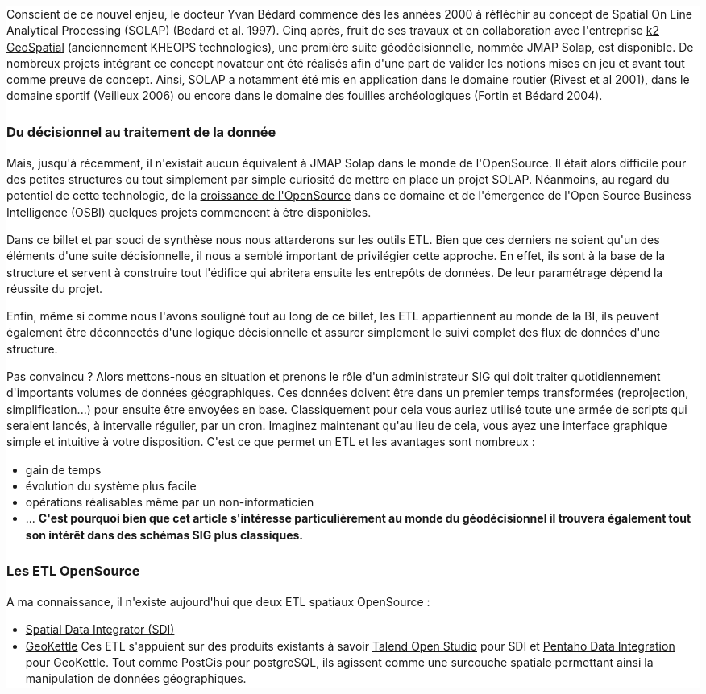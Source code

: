 Conscient de ce nouvel enjeu, le docteur Yvan Bédard commence dés les années 2000 à réfléchir au concept de Spatial On Line Analytical Processing (SOLAP) (Bedard et al. 1997). Cinq après, fruit de ses travaux et en collaboration avec l'entreprise [k2 GeoSpatial](http://www.k2geospatial.com/geomatique-geospatial/information-geographique) (anciennement KHEOPS technologies), une première suite géodécisionnelle, nommée JMAP Solap, est disponible. De nombreux projets intégrant ce concept novateur ont été réalisés afin d'une part de valider les notions mises en jeu et avant tout comme preuve de concept. Ainsi, SOLAP a notamment été mis en application dans le domaine routier (Rivest et al 2001), dans le domaine sportif (Veilleux 2006) ou encore dans le domaine des fouilles archéologiques (Fortin et Bédard 2004).

### Du décisionnel au traitement de la donnée

Mais, jusqu'à récemment, il n'existait aucun équivalent à JMAP Solap dans le monde de l'OpenSource. Il était alors difficile pour des petites structures ou tout simplement par simple curiosité de mettre en place un projet SOLAP. Néanmoins, au regard du potentiel de cette technologie, de la [croissance de l'OpenSource](http://www.progilibre.com/7-previsions-pour-l-Open-Source-en-2010_a1025.html) dans ce domaine et de l'émergence de l'Open Source Business Intelligence (OSBI) quelques projets commencent à être disponibles.

Dans ce billet et par souci de synthèse nous nous attarderons sur les outils ETL. Bien que ces derniers ne soient qu'un des éléments d'une suite décisionnelle, il nous a semblé important de privilégier cette approche. En effet, ils sont à la base de la structure et servent à construire tout l'édifice qui abritera ensuite les entrepôts de données. De leur paramétrage dépend la réussite du projet.

Enfin, même si comme nous l'avons souligné tout au long de ce billet, les ETL appartiennent au monde de la BI, ils peuvent également être déconnectés d'une logique décisionnelle et assurer simplement le suivi complet des flux de données d'une structure.

Pas convaincu ? Alors mettons-nous en situation et prenons le rôle d'un administrateur SIG qui doit traiter quotidiennement d'importants volumes de données géographiques. Ces données doivent être dans un premier temps transformées (reprojection, simplification...) pour ensuite être envoyées en base. Classiquement pour cela vous auriez utilisé toute une armée de scripts qui seraient lancés, à intervalle régulier, par un cron. Imaginez maintenant qu'au lieu de cela, vous ayez une interface graphique simple et intuitive à votre disposition. C'est ce que permet un ETL et les avantages sont nombreux :

* gain de temps
* évolution du système plus facile
* opérations réalisables même par un non-informaticien
* ...
**C'est pourquoi bien que cet article s'intéresse particulièrement au monde du géodécisionnel il trouvera également tout son intérêt dans des schémas SIG plus classiques.**

### Les ETL OpenSource

A ma connaissance, il n'existe aujourd'hui que deux ETL spatiaux OpenSource :

* [Spatial Data Integrator (SDI)](http://www.spatialdataintegrator.com/)
* [GeoKettle](http://www.spatialytics.org/projects/geokettle/)
Ces ETL s'appuient sur des produits existants à savoir [Talend Open Studio](http://fr.talend.com/index.php) pour SDI et [Pentaho Data Integration](http://www.pentaho.com/) pour GeoKettle. Tout comme PostGis pour postgreSQL, ils agissent comme une surcouche spatiale permettant ainsi la manipulation de données géographiques.
